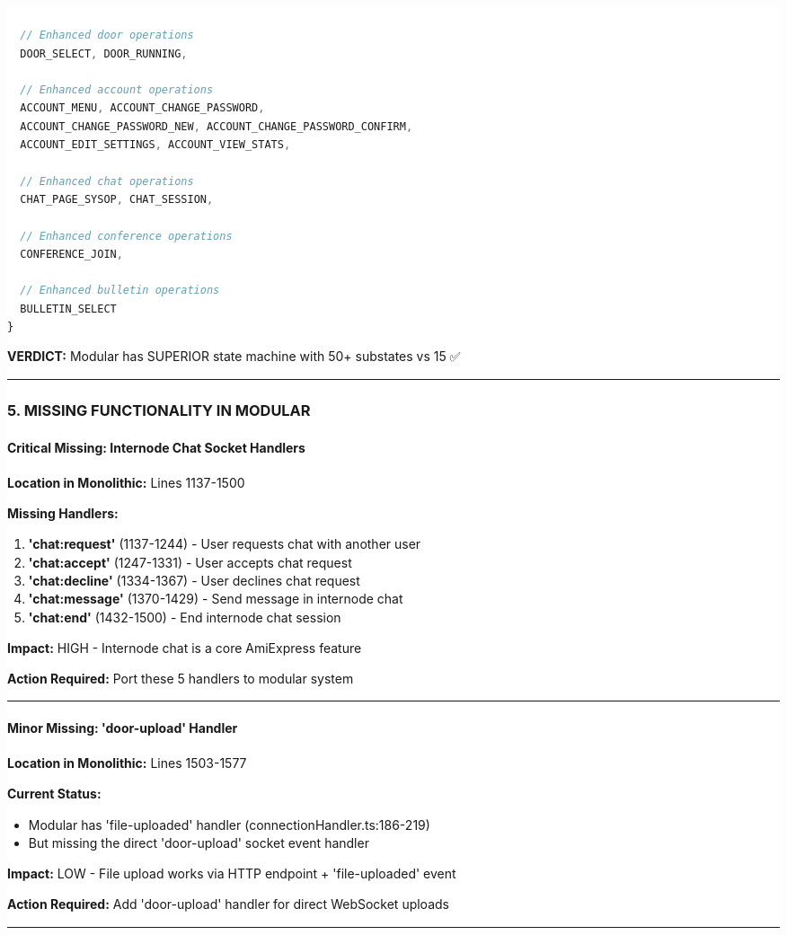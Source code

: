 ```typescript
  
  // Enhanced door operations
  DOOR_SELECT, DOOR_RUNNING,
  
  // Enhanced account operations
  ACCOUNT_MENU, ACCOUNT_CHANGE_PASSWORD,
  ACCOUNT_CHANGE_PASSWORD_NEW, ACCOUNT_CHANGE_PASSWORD_CONFIRM,
  ACCOUNT_EDIT_SETTINGS, ACCOUNT_VIEW_STATS,
  
  // Enhanced chat operations
  CHAT_PAGE_SYSOP, CHAT_SESSION,
  
  // Enhanced conference operations
  CONFERENCE_JOIN,
  
  // Enhanced bulletin operations
  BULLETIN_SELECT
}
```

**VERDICT:** Modular has SUPERIOR state machine with 50+ substates vs 15 ✅

---

### 5. MISSING FUNCTIONALITY IN MODULAR

#### Critical Missing: Internode Chat Socket Handlers

**Location in Monolithic:** Lines 1137-1500

**Missing Handlers:**
1. **'chat:request'** (1137-1244) - User requests chat with another user
2. **'chat:accept'** (1247-1331) - User accepts chat request
3. **'chat:decline'** (1334-1367) - User declines chat request
4. **'chat:message'** (1370-1429) - Send message in internode chat
5. **'chat:end'** (1432-1500) - End internode chat session

**Impact:** HIGH - Internode chat is a core AmiExpress feature

**Action Required:** Port these 5 handlers to modular system

---

#### Minor Missing: 'door-upload' Handler

**Location in Monolithic:** Lines 1503-1577

**Current Status:** 
- Modular has 'file-uploaded' handler (connectionHandler.ts:186-219)
- But missing the direct 'door-upload' socket event handler

**Impact:** LOW - File upload works via HTTP endpoint + 'file-uploaded' event

**Action Required:** Add 'door-upload' handler for direct WebSocket uploads

---